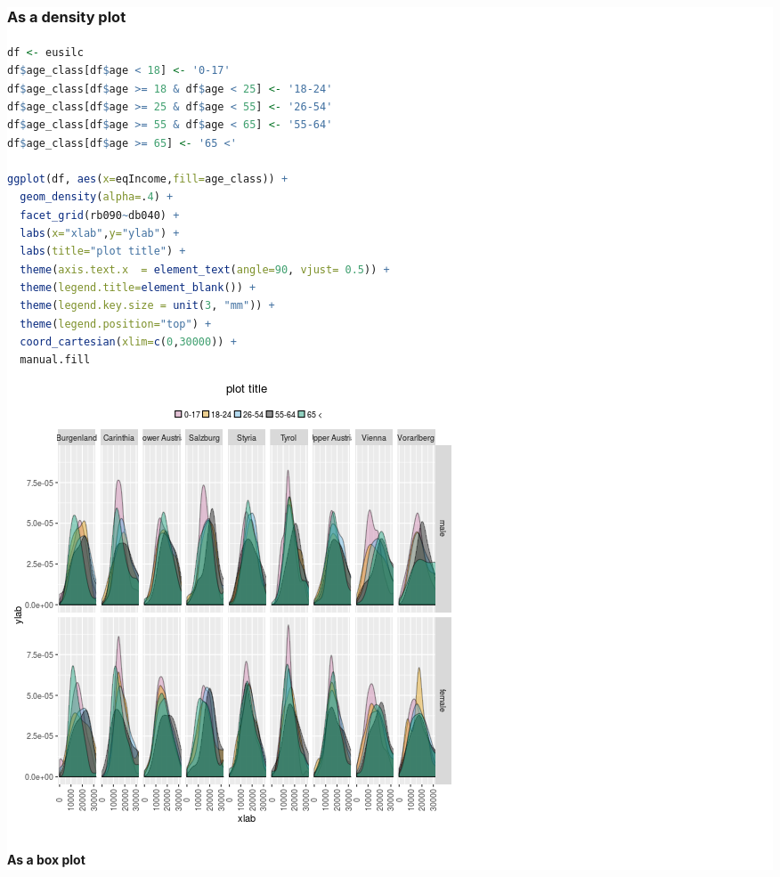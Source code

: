 ### As a density plot


```r
df <- eusilc
df$age_class[df$age < 18] <- '0-17'
df$age_class[df$age >= 18 & df$age < 25] <- '18-24'
df$age_class[df$age >= 25 & df$age < 55] <- '26-54'
df$age_class[df$age >= 55 & df$age < 65] <- '55-64'
df$age_class[df$age >= 65] <- '65 <'

ggplot(df, aes(x=eqIncome,fill=age_class)) +
  geom_density(alpha=.4) +
  facet_grid(rb090~db040) +
  labs(x="xlab",y="ylab") +
  labs(title="plot title") +
  theme(axis.text.x  = element_text(angle=90, vjust= 0.5)) +
  theme(legend.title=element_blank()) +
  theme(legend.key.size = unit(3, "mm")) +
  theme(legend.position="top") +
  coord_cartesian(xlim=c(0,30000)) +
  manual.fill
```

![plot of chunk silc1](figure/silc1-1.png)

#### As a box plot

